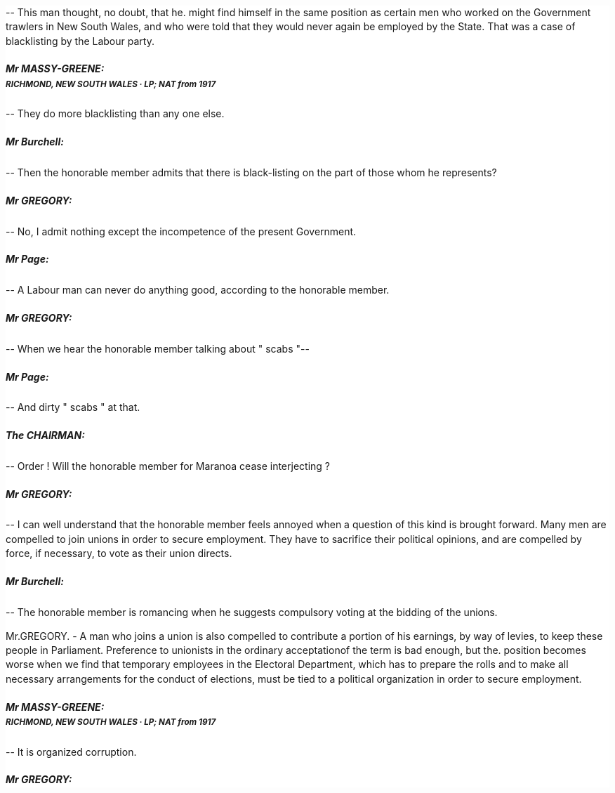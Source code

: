 -- This man thought, no doubt, that he. might find himself in the same position as certain men who worked on the Government trawlers in New South Wales, and who were told that they would never again be employed by the State. That was a case of blacklisting by the Labour party. 

##### Mr MASSY-GREENE:<br><small class="text-muted">RICHMOND, NEW SOUTH WALES &middot; LP; NAT from 1917</small>

-- They do more blacklisting than any one else. 

##### Mr Burchell:

-- Then the honorable member admits that there is black-listing on the part of those whom he represents? 

##### Mr GREGORY:

-- No, I admit nothing except the incompetence of the present Government. 

##### Mr Page:

-- A Labour man can never do anything good, according to the honorable member. 

##### Mr GREGORY:

-- When we hear the honorable member talking about " scabs "-- 

##### Mr Page:

-- And dirty " scabs " at that. 

##### The CHAIRMAN:

-- Order ! Will the honorable member for Maranoa cease interjecting ? 

##### Mr GREGORY:

-- I can well understand that the honorable member feels annoyed when a question of this kind is brought forward. Many men are compelled to join unions in order to secure employment. They have to sacrifice their political opinions, and are compelled by force, if necessary, to vote as their union directs. 

##### Mr Burchell:

-- The honorable member is romancing when he suggests compulsory voting at the bidding of the unions. 

Mr.GREGORY. - A man who joins a union is also compelled to contribute a portion of his earnings, by way of levies, to keep these people in Parliament. Preference to unionists in the ordinary acceptationof the term is bad enough, but the. position becomes worse when we find that temporary employees in the Electoral Department, which has to prepare the rolls and to make all necessary arrangements for the conduct of elections, must be tied to a political organization in order to secure employment. 

##### Mr MASSY-GREENE:<br><small class="text-muted">RICHMOND, NEW SOUTH WALES &middot; LP; NAT from 1917</small>

-- It is organized corruption. 

##### Mr GREGORY:
